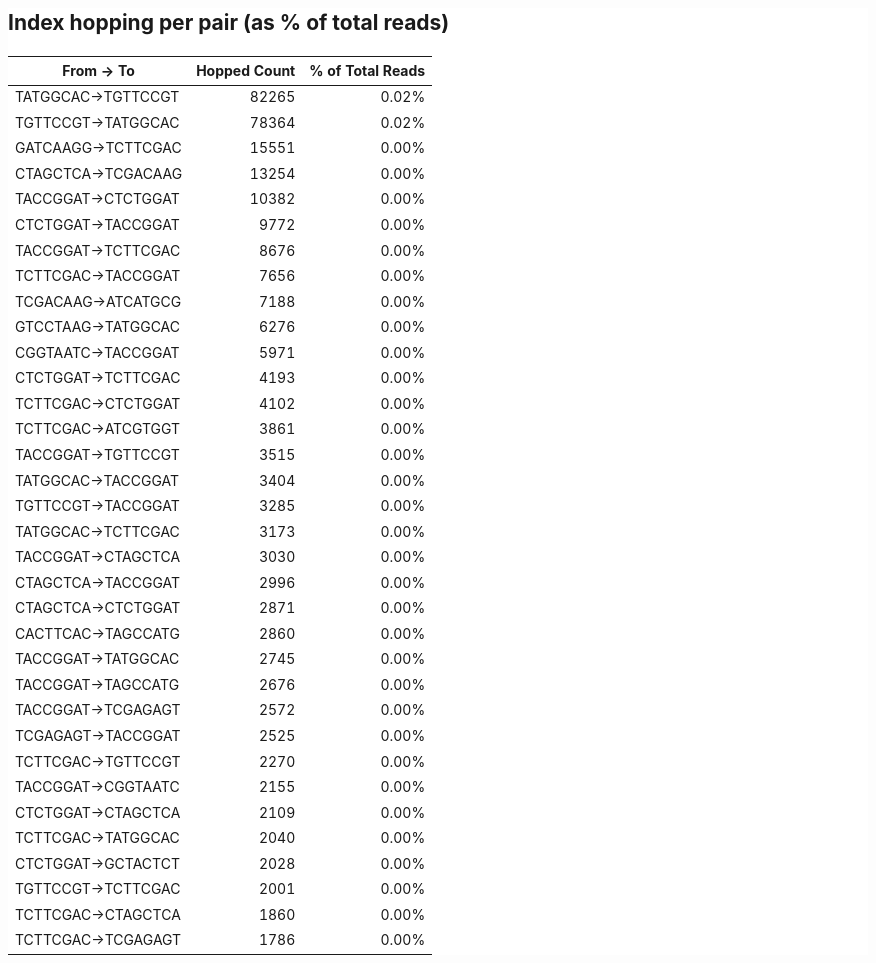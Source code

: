 ## Index hopping per pair (as % of total reads)

| From -> To | Hopped Count | % of Total Reads |
|------------|--------------:|-----------------:|
| TATGGCAC->TGTTCCGT | 82265 | 0.02% |
| TGTTCCGT->TATGGCAC | 78364 | 0.02% |
| GATCAAGG->TCTTCGAC | 15551 | 0.00% |
| CTAGCTCA->TCGACAAG | 13254 | 0.00% |
| TACCGGAT->CTCTGGAT | 10382 | 0.00% |
| CTCTGGAT->TACCGGAT | 9772 | 0.00% |
| TACCGGAT->TCTTCGAC | 8676 | 0.00% |
| TCTTCGAC->TACCGGAT | 7656 | 0.00% |
| TCGACAAG->ATCATGCG | 7188 | 0.00% |
| GTCCTAAG->TATGGCAC | 6276 | 0.00% |
| CGGTAATC->TACCGGAT | 5971 | 0.00% |
| CTCTGGAT->TCTTCGAC | 4193 | 0.00% |
| TCTTCGAC->CTCTGGAT | 4102 | 0.00% |
| TCTTCGAC->ATCGTGGT | 3861 | 0.00% |
| TACCGGAT->TGTTCCGT | 3515 | 0.00% |
| TATGGCAC->TACCGGAT | 3404 | 0.00% |
| TGTTCCGT->TACCGGAT | 3285 | 0.00% |
| TATGGCAC->TCTTCGAC | 3173 | 0.00% |
| TACCGGAT->CTAGCTCA | 3030 | 0.00% |
| CTAGCTCA->TACCGGAT | 2996 | 0.00% |
| CTAGCTCA->CTCTGGAT | 2871 | 0.00% |
| CACTTCAC->TAGCCATG | 2860 | 0.00% |
| TACCGGAT->TATGGCAC | 2745 | 0.00% |
| TACCGGAT->TAGCCATG | 2676 | 0.00% |
| TACCGGAT->TCGAGAGT | 2572 | 0.00% |
| TCGAGAGT->TACCGGAT | 2525 | 0.00% |
| TCTTCGAC->TGTTCCGT | 2270 | 0.00% |
| TACCGGAT->CGGTAATC | 2155 | 0.00% |
| CTCTGGAT->CTAGCTCA | 2109 | 0.00% |
| TCTTCGAC->TATGGCAC | 2040 | 0.00% |
| CTCTGGAT->GCTACTCT | 2028 | 0.00% |
| TGTTCCGT->TCTTCGAC | 2001 | 0.00% |
| TCTTCGAC->CTAGCTCA | 1860 | 0.00% |
| TCTTCGAC->TCGAGAGT | 1786 | 0.00% |